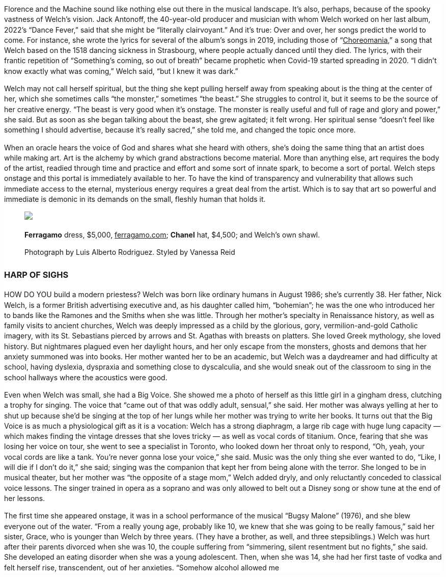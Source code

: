 Florence and the Machine sound like nothing else out there in the musical landscape. It’s also, perhaps, because of the spooky vastness of Welch’s vision. Jack Antonoff, the 40-year-old producer and musician with whom Welch worked on her last album, 2022’s “Dance Fever,” said that she might be “literally clairvoyant.” And it’s true: Over and over, her songs predict the world to come. For instance, she wrote the lyrics for several of the album’s songs in 2019, including those of “<a href="https://www.youtube.com/watch?v=qf1VYwALPKE">Choreomania</a>,” a song that Welch based on the 1518 dancing sickness in Strasbourg, where people actually danced until they died. The lyrics, with their frantic repetition of “Something’s coming, so out of breath” became prophetic when Covid-19 started spreading in 2020. “I didn’t know exactly what was coming,” Welch said, “but I knew it was dark.” </p><p>Welch may not call herself spiritual, but the thing she kept pulling herself away from speaking about is the thing at the center of her, which she sometimes calls “the monster,” sometimes “the beast.” She struggles to control it, but it seems to be the source of her creative energy. “The beast is very good when it’s onstage. The monster is really useful and full of rage and glory and power,” she said. But as soon as she began talking about the beast, she grew agitated; it felt wrong. Her spiritual sense “doesn’t feel like something I should advertise, because it’s really sacred,” she told me, and changed the topic once more. </p><p>When an oracle hears the voice of God and shares what she heard with others, she’s doing the same thing that an artist does while making art. Art is the alchemy by which grand abstractions become material. More than anything else, art requires the body of the artist, readied through time and practice and effort and some sort of innate spark, to become a sort of portal. Welch steps onstage and this portal is immediately available to her. To have the kind of transparency and vulnerability that allows such immediate access to the eternal, mysterious energy requires a great deal from the artist. Which is to say that art so powerful and immediate is demonic in its demands on the small, fleshly human that holds it. </p><figure>  <div><div> <div> <picture><source><source><source> <img src="https://static01.nyt.com/images/2024/10/17/t-magazine/17tmag-florencewelch-slide-OX8Y/17tmag-florencewelch-slide-OX8Y-mobileMasterAt3x.jpg"></source></source></source></picture></div></div></div> <div><div><div><p><strong>Ferragamo</strong> dress, $5,000, <a href="http://ferragamo.com/">ferragamo.com</a>; <strong>Chanel</strong> hat, $4,500; and Welch’s own shawl.</p>   <p>Photograph by Luis Alberto Rodriguez. Styled by Vanessa Reid</p></div></div></div></figure><div><h3>HARP OF SIGHS</h3></div><p>HOW DO YOU build a modern priestess? Welch was born like ordinary humans in August 1986; she’s currently 38. Her father, Nick Welch, is a former British advertising executive and, as his daughter called him, “bohemian”; he was the one who introduced her to bands like the Ramones and the Smiths when she was little. Through her mother’s specialty in Renaissance history, as well as family visits to ancient churches, Welch was deeply impressed as a child by the glorious, gory, vermilion-and-gold Catholic imagery, with its St. Sebastians pierced by arrows and St. Agathas with breasts on platters. She loved Greek mythology, she loved history. But nightmares plagued even her daylight hours, and her only escape from the monsters, ghosts and demons that her anxiety summoned was into books. Her mother wanted her to be an academic, but Welch was a daydreamer and had difficulty at school, having dyslexia, dyspraxia and something close to dyscalculia, and she would sneak out of the classroom to sing in the school hallways where the acoustics were good. </p><p>Even when Welch was small, she had a Big Voice. She showed me a photo of herself as this little girl in a gingham dress, clutching a trophy for singing. The voice that “came out of that was oddly adult, sensual,” she said. Her mother was always yelling at her to shut up because she’d be singing at the top of her lungs while her mother was trying to write her books. It turns out that the Big Voice is as much a physiological gift as it is a vocation: Welch has a strong diaphragm, a large rib cage with huge lung capacity — which makes finding the vintage dresses that she loves tricky — as well as vocal cords of titanium. Once, fearing that she was losing her voice on tour, she went to see a specialist in Toronto, who looked down her throat only to respond, “Oh, yeah, your vocal cords are like a tank. You’re never gonna lose your voice,” she said. Music was the only thing she ever wanted to do, “Like, I will die if I don’t do it,” she said; singing was the companion that kept her from being alone with the terror. She longed to be in musical theater, but her mother was “the opposite of a stage mom,” Welch added dryly, and only reluctantly conceded to classical voice lessons. The singer trained in opera as a soprano and was only allowed to belt out a Disney song or show tune at the end of her lessons. </p><p>The first time she appeared onstage, it was in a school performance of the musical “Bugsy Malone” (1976), and she blew everyone out of the water. “From a really young age, probably like 10, we knew that she was going to be really famous,” said her sister, Grace, who is younger than Welch by three years. (They have a brother, as well, and three stepsiblings.) Welch was hurt after their parents divorced when she was 10, the couple suffering from “simmering, silent resentment but no fights,” she said. She developed an eating disorder when she was a young adolescent. Then, when she was 14, she had her first taste of vodka and felt herself rise, transcendent, out of her anxieties. “Somehow alcohol allowed me